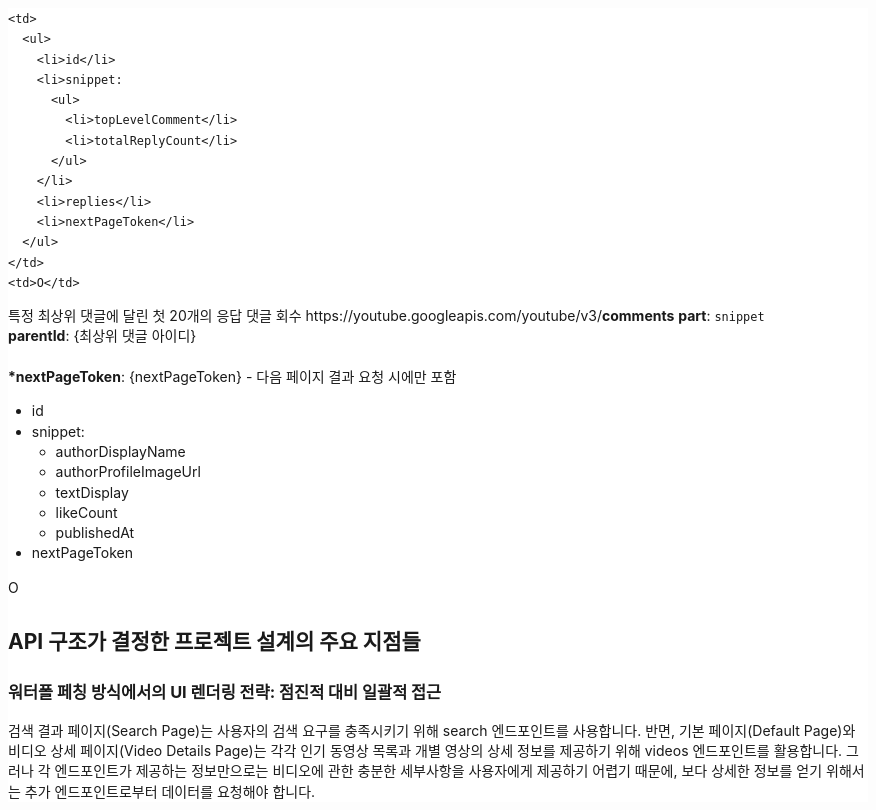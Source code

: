     <td>
      <ul>
        <li>id</li>
        <li>snippet:
          <ul>
            <li>topLevelComment</li>
            <li>totalReplyCount</li>
          </ul>
        </li>
        <li>replies</li>
        <li>nextPageToken</li>
      </ul>
    </td>
    <td>O</td>
  </tr>
  <tr>
    <td>특정 최상위 댓글에 달린 첫 20개의 응답 댓글 회수</td>
    <td class="url">https://youtube.googleapis.com/youtube/v3/<strong>comments</strong></td>
    <td>
      <strong>part</strong>: <code>snippet</code><br>
      <strong>parentId</strong>: {최상위 댓글 아이디}<br>
      <br>
      <strong>*nextPageToken</strong>: {nextPageToken} - 다음 페이지 결과 요청 시에만 포함
    </td>
    <td>
      <ul>
        <li>id</li>
        <li>snippet:
          <ul>
            <li>authorDisplayName</li>
            <li>authorProfileImageUrl</li>
            <li>textDisplay</li>
            <li>likeCount</li>
            <li>publishedAt</li>
          </ul>
        </li>
        <li>nextPageToken</li>
      </ul>
    </td>
    <td>O</td>
  </tr>
</table>

## API 구조가 결정한 프로젝트 설계의 주요 지점들

### 워터폴 페칭 방식에서의 UI 렌더링 전략: 점진적 대비 일괄적 접근

검색 결과 페이지(Search Page)는 사용자의 검색 요구를 충족시키기 위해 search 엔드포인트를 사용합니다. 반면, 기본 페이지(Default Page)와 비디오 상세 페이지(Video Details Page)는 각각 인기 동영상 목록과 개별 영상의 상세 정보를 제공하기 위해 videos 엔드포인트를 활용합니다. 그러나 각 엔드포인트가 제공하는 정보만으로는 비디오에 관한 충분한 세부사항을 사용자에게 제공하기 어렵기 때문에, 보다 상세한 정보를 얻기 위해서는 추가 엔드포인트로부터 데이터를 요청해야 합니다.
